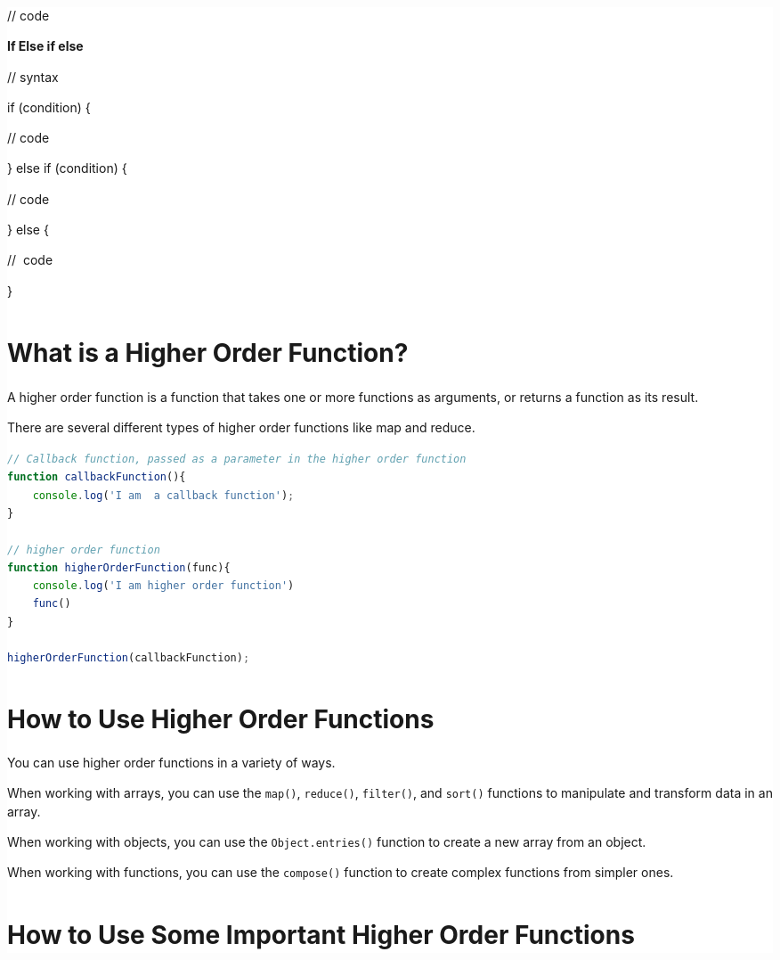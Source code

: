 // code

**If Else if else**

// syntax

if (condition) {

// code

} else if (condition) {

// code

} else {

//  code

}

# **What is a Higher Order Function?**

A higher order function is a function that takes one or more functions as arguments, or returns a function as its result.

There are several different types of higher order functions like map and reduce.

```jsx
// Callback function, passed as a parameter in the higher order function
function callbackFunction(){
    console.log('I am  a callback function');
}

// higher order function
function higherOrderFunction(func){
    console.log('I am higher order function')
    func()
}

higherOrderFunction(callbackFunction);
```

# **How to Use Higher Order Functions**

You can use higher order functions in a variety of ways.

When working with arrays, you can use the `map()`, `reduce()`, `filter()`, and `sort()` functions to manipulate and transform data in an array.

When working with objects, you can use the `Object.entries()` function to create a new array from an object.

When working with functions, you can use the `compose()` function to create complex functions from simpler ones.

# **How to Use Some Important Higher Order Functions**
